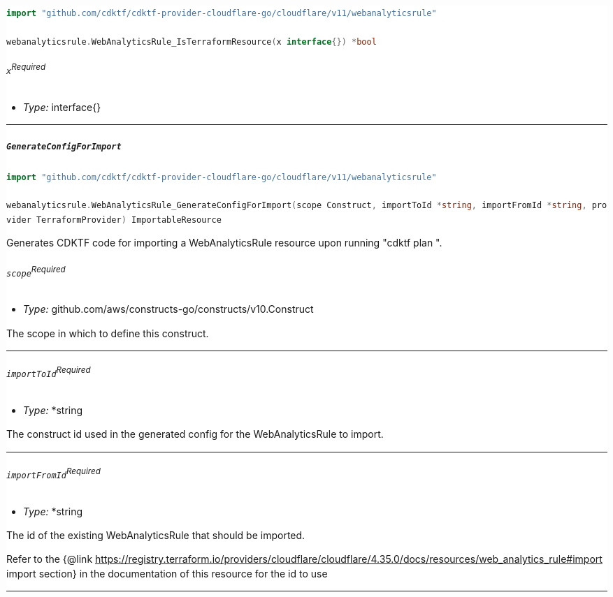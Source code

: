 ```go
import "github.com/cdktf/cdktf-provider-cloudflare-go/cloudflare/v11/webanalyticsrule"

webanalyticsrule.WebAnalyticsRule_IsTerraformResource(x interface{}) *bool
```

###### `x`<sup>Required</sup> <a name="x" id="@cdktf/provider-cloudflare.webAnalyticsRule.WebAnalyticsRule.isTerraformResource.parameter.x"></a>

- *Type:* interface{}

---

##### `GenerateConfigForImport` <a name="GenerateConfigForImport" id="@cdktf/provider-cloudflare.webAnalyticsRule.WebAnalyticsRule.generateConfigForImport"></a>

```go
import "github.com/cdktf/cdktf-provider-cloudflare-go/cloudflare/v11/webanalyticsrule"

webanalyticsrule.WebAnalyticsRule_GenerateConfigForImport(scope Construct, importToId *string, importFromId *string, provider TerraformProvider) ImportableResource
```

Generates CDKTF code for importing a WebAnalyticsRule resource upon running "cdktf plan <stack-name>".

###### `scope`<sup>Required</sup> <a name="scope" id="@cdktf/provider-cloudflare.webAnalyticsRule.WebAnalyticsRule.generateConfigForImport.parameter.scope"></a>

- *Type:* github.com/aws/constructs-go/constructs/v10.Construct

The scope in which to define this construct.

---

###### `importToId`<sup>Required</sup> <a name="importToId" id="@cdktf/provider-cloudflare.webAnalyticsRule.WebAnalyticsRule.generateConfigForImport.parameter.importToId"></a>

- *Type:* *string

The construct id used in the generated config for the WebAnalyticsRule to import.

---

###### `importFromId`<sup>Required</sup> <a name="importFromId" id="@cdktf/provider-cloudflare.webAnalyticsRule.WebAnalyticsRule.generateConfigForImport.parameter.importFromId"></a>

- *Type:* *string

The id of the existing WebAnalyticsRule that should be imported.

Refer to the {@link https://registry.terraform.io/providers/cloudflare/cloudflare/4.35.0/docs/resources/web_analytics_rule#import import section} in the documentation of this resource for the id to use

---